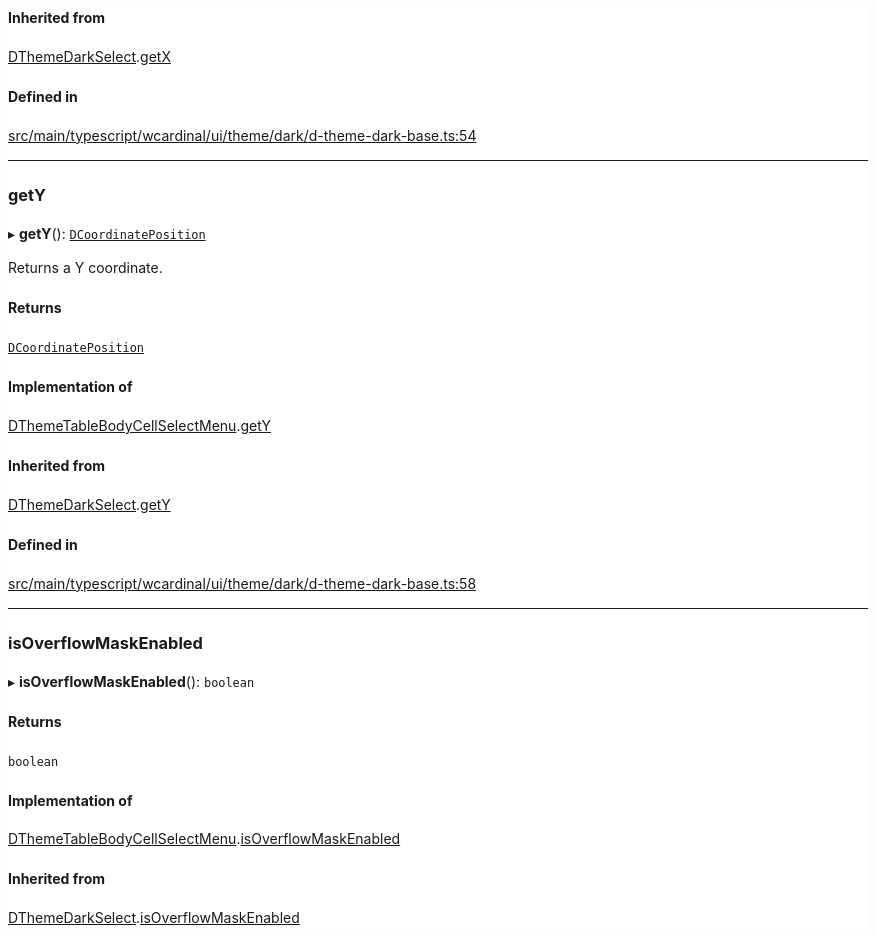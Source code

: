 #### Inherited from

[DThemeDarkSelect](DThemeDarkSelect.md).[getX](DThemeDarkSelect.md#getx)

#### Defined in

[src/main/typescript/wcardinal/ui/theme/dark/d-theme-dark-base.ts:54](https://github.com/winter-cardinal/winter-cardinal-ui/blob/v0.164.0/src/main/typescript/wcardinal/ui/theme/dark/d-theme-dark-base.ts#L54)

___

### getY

▸ **getY**(): [`DCoordinatePosition`](../index.md#dcoordinateposition)

Returns a Y coordinate.

#### Returns

[`DCoordinatePosition`](../index.md#dcoordinateposition)

#### Implementation of

[DThemeTableBodyCellSelectMenu](../interfaces/DThemeTableBodyCellSelectMenu.md).[getY](../interfaces/DThemeTableBodyCellSelectMenu.md#gety)

#### Inherited from

[DThemeDarkSelect](DThemeDarkSelect.md).[getY](DThemeDarkSelect.md#gety)

#### Defined in

[src/main/typescript/wcardinal/ui/theme/dark/d-theme-dark-base.ts:58](https://github.com/winter-cardinal/winter-cardinal-ui/blob/v0.164.0/src/main/typescript/wcardinal/ui/theme/dark/d-theme-dark-base.ts#L58)

___

### isOverflowMaskEnabled

▸ **isOverflowMaskEnabled**(): `boolean`

#### Returns

`boolean`

#### Implementation of

[DThemeTableBodyCellSelectMenu](../interfaces/DThemeTableBodyCellSelectMenu.md).[isOverflowMaskEnabled](../interfaces/DThemeTableBodyCellSelectMenu.md#isoverflowmaskenabled)

#### Inherited from

[DThemeDarkSelect](DThemeDarkSelect.md).[isOverflowMaskEnabled](DThemeDarkSelect.md#isoverflowmaskenabled)
